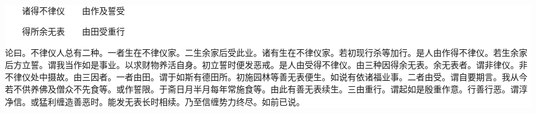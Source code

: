 &emsp;&emsp;诸得不律仪&emsp;&emsp;由作及誓受

&emsp;&emsp;得所余无表&emsp;&emsp;由田受重行

论曰。不律仪人总有二种。一者生在不律仪家。二生余家后受此业。诸有生在不律仪家。若初现行杀等加行。是人由作得不律仪。若生余家后方立誓。谓我当作如是事业。以求财物养活自身。初立誓时便发恶戒。是人由受得不律仪。由三种因得余无表。余无表者。谓非律仪。非不律仪处中摄故。由三因者。一者由田。谓于如斯有德田所。初施园林等善无表便生。如说有依诸福业事。二者由受。谓自要期言。我从今若不供养佛及僧众不先食等。或作誓限。于斋日月半月每年常施食等。由此有善无表续生。三由重行。谓起如是殷重作意。行善行恶。谓淳净信。或猛利缠造善恶时。能发无表长时相续。乃至信缠势力终尽。如前已说。